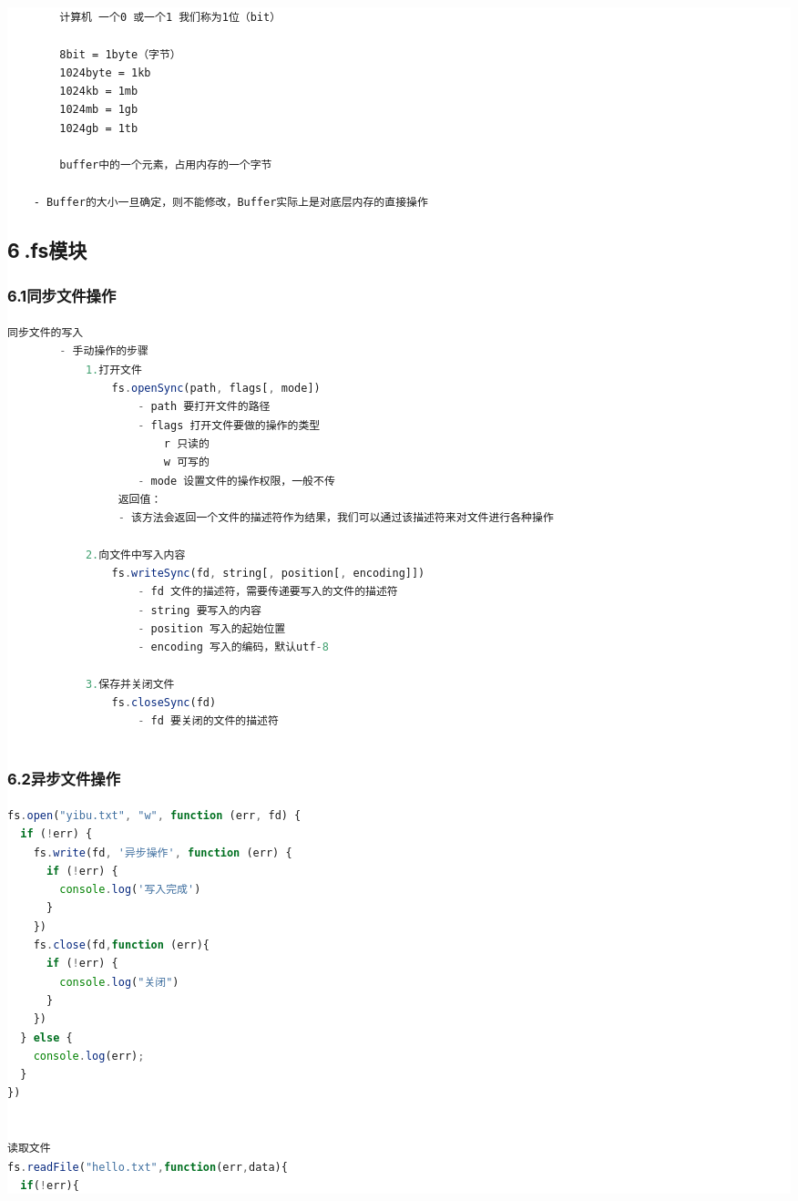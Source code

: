			计算机 一个0 或一个1 我们称为1位（bit）
	
			8bit = 1byte（字节）
			1024byte = 1kb
			1024kb = 1mb
			1024mb = 1gb
			1024gb = 1tb
	
			buffer中的一个元素，占用内存的一个字节
	
		- Buffer的大小一旦确定，则不能修改，Buffer实际上是对底层内存的直接操作
## 6 .fs模块

### 6.1同步文件操作

```javascript
同步文件的写入
		- 手动操作的步骤
			1.打开文件
 				fs.openSync(path, flags[, mode])
 					- path 要打开文件的路径
 					- flags 打开文件要做的操作的类型
 						r 只读的
 						w 可写的
 					- mode 设置文件的操作权限，一般不传
				 返回值：
				 - 该方法会返回一个文件的描述符作为结果，我们可以通过该描述符来对文件进行各种操作

			2.向文件中写入内容
 				fs.writeSync(fd, string[, position[, encoding]])
 					- fd 文件的描述符，需要传递要写入的文件的描述符
 					- string 要写入的内容
 					- position 写入的起始位置
 					- encoding 写入的编码，默认utf-8

			3.保存并关闭文件
 				fs.closeSync(fd)
 					- fd 要关闭的文件的描述符
          
```

### 6.2异步文件操作

```javascript
fs.open("yibu.txt", "w", function (err, fd) {
  if (!err) {
    fs.write(fd, '异步操作', function (err) {
      if (!err) {
        console.log('写入完成')
      }
    })
    fs.close(fd,function (err){
      if (!err) {
        console.log("关闭")
      }
    })
  } else {
    console.log(err);
  }
})


读取文件
fs.readFile("hello.txt",function(err,data){
  if(!err){
```